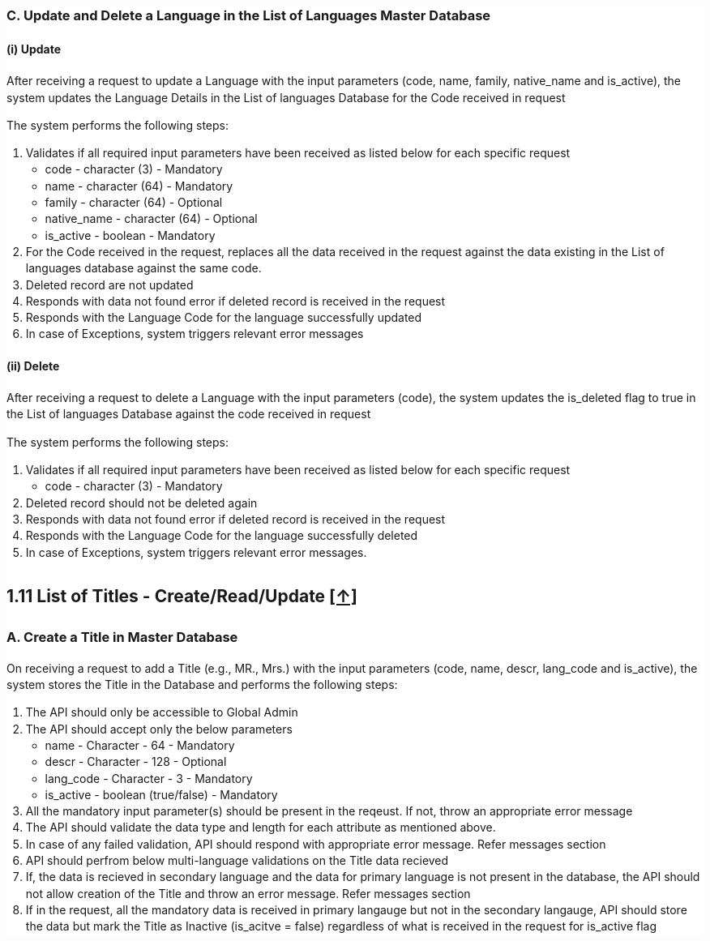### C. Update and Delete a Language in the List of Languages Master Database

#### (i) Update

After receiving a request to update a Language with the input parameters (code, name, family, native_name and is_active), the system updates the Language Details in the List of languages Database for the Code received in request

The system performs the following steps:

1. Validates if all required input parameters have been received as listed below for each specific request
	* code - character (3) - Mandatory
	* name - character (64) - Mandatory
	* family - character (64) - Optional
	* native_name - character (64) - Optional
	* is_active - boolean - Mandatory
2. For the Code received in the request, replaces all the data received in the request against the data existing in the List of languages database against the same code.
1. Deleted record are not updated
1. Responds with data not found error if deleted record is received in the request
1. Responds with the Language Code for the language successfully updated
1. In case of Exceptions, system triggers relevant error messages

#### (ii) Delete
After receiving a request to delete a Language with the input parameters (code), the system updates the is_deleted flag to true in the List of languages Database against the code received in request

The system performs the following steps:

1. Validates if all required input parameters have been received as listed below for each specific request
	* code - character (3) - Mandatory
2. Deleted record should not be deleted again
1. Responds with data not found error  if deleted record is received in the request
1. Responds with the Language Code for the language successfully deleted
1. In case of Exceptions, system triggers relevant error messages. 

## 1.11 List of Titles - Create/Read/Update [**[↑]**](#table-of-contents)

### A.	Create a Title in Master Database
On receiving a request to add a Title (e.g., MR., Mrs.) with the input parameters (code, name, descr, lang_code and is_active), the system stores the Title in the Database and performs the following steps:

1. The API should only be accessible to Global Admin
2. The API should accept only the below parameters
	* name - Character - 64 - Mandatory
	* descr - Character - 128 - Optional
	* lang_code - Character - 3 - Mandatory
	* is_active - boolean (true/false) - Mandatory
3. All the mandatory input parameter(s) should be present in the reqeust. If not, throw an appropriate error message
4. The API should validate the data type and length for each attribute as mentioned above.
5. In case of any failed validation, API should respond with appropriate error message. Refer messages section
6. API should perfrom below multi-language validations on the Title data recieved
7. If, the data is recieved in secondary language and the data for primary language is not present in the database, the API should not allow creation of the Title and throw an error message. Refer messages section
8. If in the request, all the mandatory data is received in primary langauge but not in the secondary langauge, API should store the data but mark the Title as Inactive (is_acitve = false) regardless of what is received in the request for is_active flag
